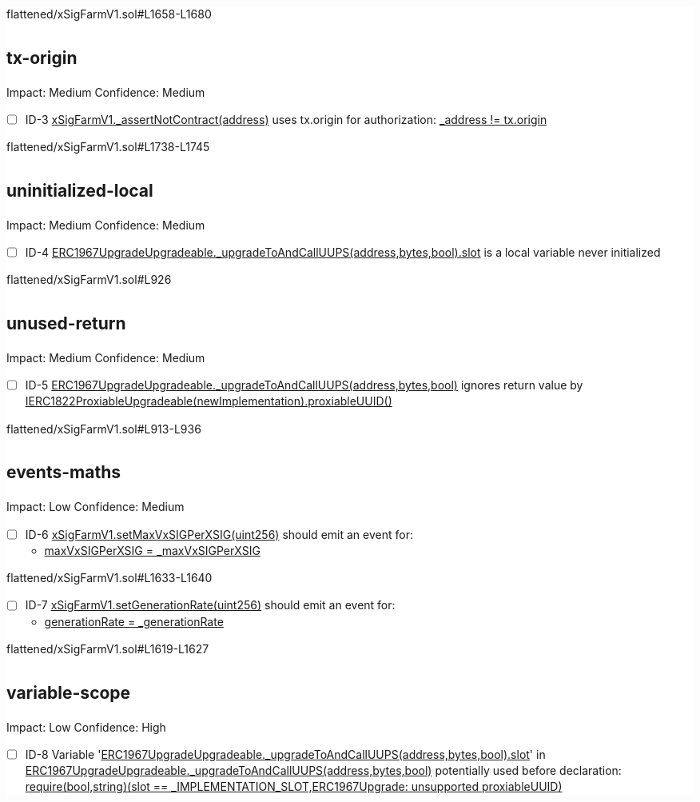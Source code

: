 flattened/xSigFarmV1.sol#L1658-L1680


## tx-origin
Impact: Medium
Confidence: Medium
 - [ ] ID-3
[xSigFarmV1._assertNotContract(address)](flattened/xSigFarmV1.sol#L1738-L1745) uses tx.origin for authorization: [_address != tx.origin](flattened/xSigFarmV1.sol#L1739)

flattened/xSigFarmV1.sol#L1738-L1745


## uninitialized-local
Impact: Medium
Confidence: Medium
 - [ ] ID-4
[ERC1967UpgradeUpgradeable._upgradeToAndCallUUPS(address,bytes,bool).slot](flattened/xSigFarmV1.sol#L926) is a local variable never initialized

flattened/xSigFarmV1.sol#L926


## unused-return
Impact: Medium
Confidence: Medium
 - [ ] ID-5
[ERC1967UpgradeUpgradeable._upgradeToAndCallUUPS(address,bytes,bool)](flattened/xSigFarmV1.sol#L913-L936) ignores return value by [IERC1822ProxiableUpgradeable(newImplementation).proxiableUUID()](flattened/xSigFarmV1.sol#L924-L933)

flattened/xSigFarmV1.sol#L913-L936


## events-maths
Impact: Low
Confidence: Medium
 - [ ] ID-6
[xSigFarmV1.setMaxVxSIGPerXSIG(uint256)](flattened/xSigFarmV1.sol#L1633-L1640) should emit an event for: 
	- [maxVxSIGPerXSIG = _maxVxSIGPerXSIG](flattened/xSigFarmV1.sol#L1639) 

flattened/xSigFarmV1.sol#L1633-L1640


 - [ ] ID-7
[xSigFarmV1.setGenerationRate(uint256)](flattened/xSigFarmV1.sol#L1619-L1627) should emit an event for: 
	- [generationRate = _generationRate](flattened/xSigFarmV1.sol#L1626) 

flattened/xSigFarmV1.sol#L1619-L1627


## variable-scope
Impact: Low
Confidence: High
 - [ ] ID-8
Variable '[ERC1967UpgradeUpgradeable._upgradeToAndCallUUPS(address,bytes,bool).slot](flattened/xSigFarmV1.sol#L926)' in [ERC1967UpgradeUpgradeable._upgradeToAndCallUUPS(address,bytes,bool)](flattened/xSigFarmV1.sol#L913-L936) potentially used before declaration: [require(bool,string)(slot == _IMPLEMENTATION_SLOT,ERC1967Upgrade: unsupported proxiableUUID)](flattened/xSigFarmV1.sol#L927-L930)
